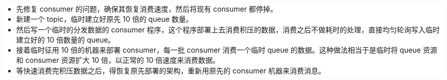 - 先修复 consumer 的问题，确保其恢复消费速度，然后将现有 consumer 都停掉。
- 新建一个 topic，临时建立好原先 10 倍的 queue 数量。
- 然后写一个临时的分发数据的 consumer 程序，这个程序部署上去消费积压的数据，消费之后不做耗时的处理，直接均匀轮询写入临时建立好的 10 倍数量的 queue。
- 接着临时征用 10 倍的机器来部署 consumer，每一批 consumer 消费一个临时 queue 的数据。这种做法相当于是临时将 queue 资源和 consumer 资源扩大 10 倍，以正常的 10 倍速度来消费数据。
- 等快速消费完积压数据之后，得恢复原先部署的架构，重新用原先的 consumer 机器来消费消息。
